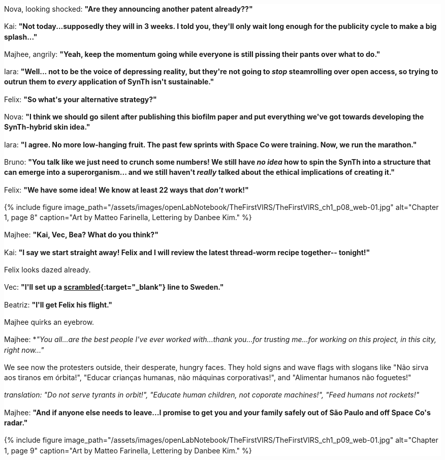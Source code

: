 Nova, looking shocked: **"Are they announcing another patent already??"**

Kai: **"Not today...supposedly they will in 3 weeks. I told you, they'll only wait long enough for the publicity cycle to make a big splash..."**

Majhee, angrily: **"Yeah, keep the momentum going while everyone is still pissing their pants over what to do."**

Iara: **"Well... not to be the voice of depressing reality, but they're not going to *stop* steamrolling over open access, so trying to outrun them to *every* application of SynTh isn't sustainable."**

Felix: **"So what's your alternative strategy?"**

Nova: **"I think we should go silent after publishing this biofilm paper and put everything we've got towards developing the SynTh-hybrid skin idea."**

Iara: **"I agree. No more low-hanging fruit. The past few sprints with Space Co were training. Now, we run the marathon."**

Bruno: **"You talk like we just need to crunch some numbers! We still have *no idea* how to spin the SynTh into a structure that can emerge into a superorganism... and we still haven't *really* talked about the ethical implications of creating it."**

Felix: **"We have some idea! We know at least 22 ways that *don't* work!"**

{% include figure image_path="/assets/images/openLabNotebook/TheFirstVIRS/TheFirstVIRS_ch1_p08_web-01.jpg" 
alt="Chapter 1, page 8" caption="Art by Matteo Farinella, Lettering by Danbee Kim." %}

Majhee: **"Kai, Vec, Bea? What do you think?"**

Kai: **"I say we start straight away! Felix and I will review the latest thread-worm recipe together-- tonight!"**

Felix looks dazed already. 

Vec: **"I'll set up a [scrambled](https://en.wikipedia.org/wiki/Scrambler){:target="_blank"} line to Sweden."**

Beatriz: **"I'll get Felix his flight."**

Majhee quirks an eyebrow.

Majhee: **"You all...are the *best* people I've ever worked with...*thank you*...for trusting me...for working on this project, in this city, right now..."*

We see now the protesters outside, their desperate, hungry faces. They hold signs and wave flags with slogans like "Não sirva aos tiranos em órbita!", "Educar crianças humanas, não máquinas corporativas!", and "Alimentar humanos não foguetes!" 

*translation: "Do not serve tyrants in orbit!", "Educate human children, not coporate machines!", "Feed humans not rockets!"*

Majhee: **"And if anyone else needs to leave...I promise to get you and your family safely out of São Paulo and off Space Co's radar."**

{% include figure image_path="/assets/images/openLabNotebook/TheFirstVIRS/TheFirstVIRS_ch1_p09_web-01.jpg" 
alt="Chapter 1, page 9" caption="Art by Matteo Farinella, Lettering by Danbee Kim." %}
